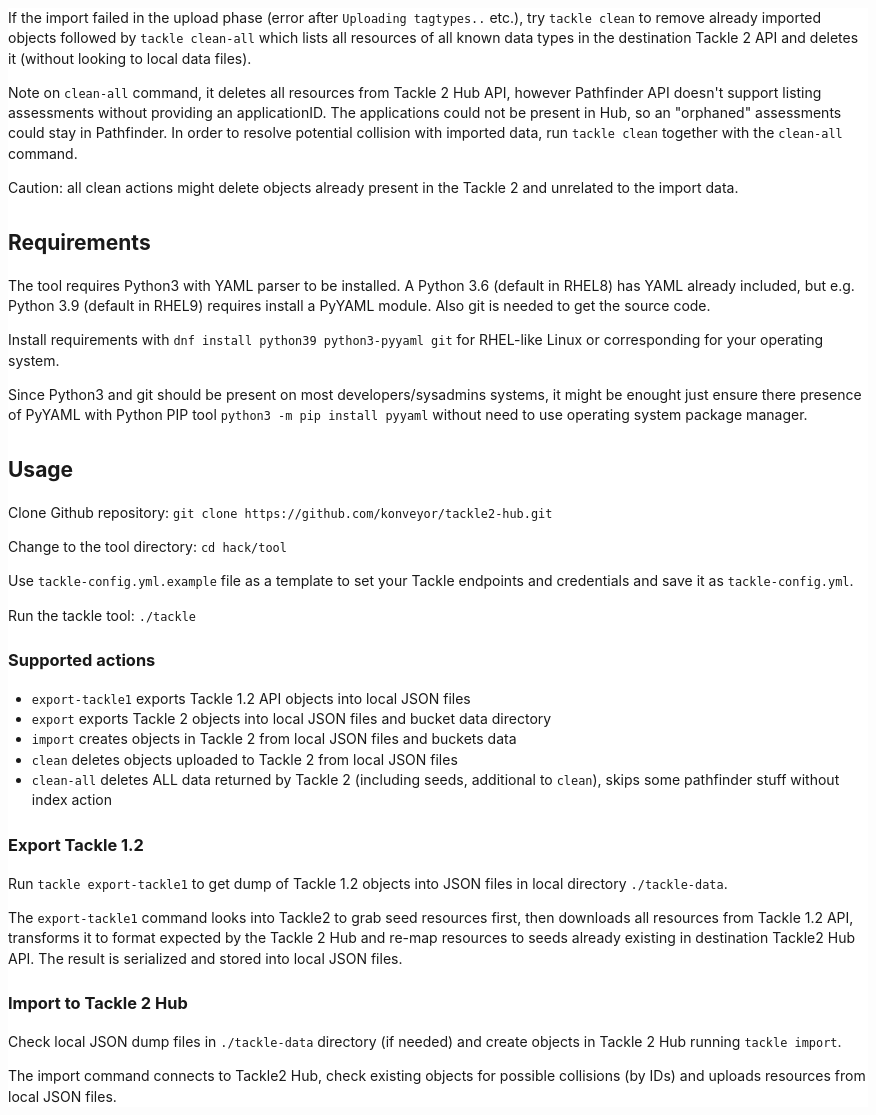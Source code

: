 If the import failed in the upload phase (error after ```Uploading tagtypes..``` etc.), try  ```tackle clean``` to remove already imported objects followed by  ```tackle clean-all``` which lists all resources of all known data types in the destination Tackle 2 API and deletes it (without looking to local data files).

Note on ```clean-all``` command, it deletes all resources from Tackle 2 Hub API, however Pathfinder API doesn't support listing assessments without providing an applicationID. The applications could not be present in Hub, so an "orphaned" assessments could stay in Pathfinder. In order to resolve potential collision with imported data, run  ```tackle clean``` together with the ```clean-all``` command.

Caution: all clean actions might delete objects already present in the Tackle 2 and unrelated to the import data.

## Requirements

The tool requires Python3 with YAML parser to be installed. A Python 3.6 (default in RHEL8) has YAML already included, but e.g. Python 3.9 (default in RHEL9) requires install a PyYAML module. Also git is needed to get the source code.

Install requirements with  ```dnf install python39 python3-pyyaml git``` for RHEL-like Linux or corresponding for your operating system.

Since Python3 and git should be present on most developers/sysadmins systems, it might be enought just ensure there presence of PyYAML with Python PIP tool ```python3 -m pip install pyyaml``` without need to use operating system package manager.

## Usage

Clone Github repository:
```git clone https://github.com/konveyor/tackle2-hub.git```

Change to the tool directory:
```cd hack/tool```

Use ```tackle-config.yml.example``` file as a template to set your Tackle endpoints and credentials and save it as ```tackle-config.yml```.

Run the tackle tool:
```./tackle```

### Supported actions
- ```export-tackle1``` exports Tackle 1.2 API objects into local JSON files
- ```export``` exports Tackle 2 objects into local JSON files and bucket data directory
- ```import``` creates objects in Tackle 2 from local JSON files and buckets data
- ```clean``` deletes objects uploaded to Tackle 2 from local JSON files
- ```clean-all``` deletes ALL data returned by Tackle 2 (including seeds, additional to ```clean```), skips some pathfinder stuff without index action

### Export Tackle 1.2

Run ```tackle export-tackle1``` to get dump of Tackle 1.2 objects into JSON files in local directory ```./tackle-data```.

The ```export-tackle1``` command looks into Tackle2 to grab seed resources first, then downloads all resources from Tackle 1.2 API, transforms it to format expected by the Tackle 2 Hub and re-map resources to seeds already existing in destination Tackle2 Hub API. The result is serialized and stored into local JSON files.

### Import to Tackle 2 Hub

Check local JSON dump files in ```./tackle-data``` directory (if needed) and create objects in Tackle 2 Hub running ```tackle import```.

The import command connects to Tackle2 Hub, check existing objects for possible collisions (by IDs) and uploads resources from local JSON files.
```
